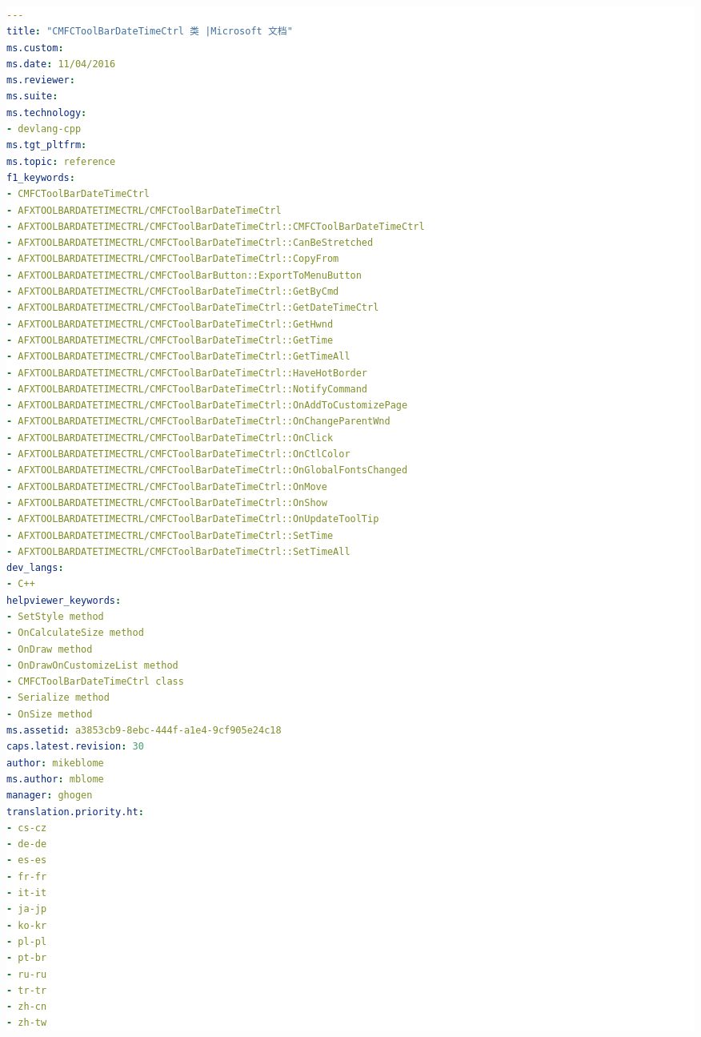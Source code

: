 ```yaml
---
title: "CMFCToolBarDateTimeCtrl 类 |Microsoft 文档"
ms.custom: 
ms.date: 11/04/2016
ms.reviewer: 
ms.suite: 
ms.technology:
- devlang-cpp
ms.tgt_pltfrm: 
ms.topic: reference
f1_keywords:
- CMFCToolBarDateTimeCtrl
- AFXTOOLBARDATETIMECTRL/CMFCToolBarDateTimeCtrl
- AFXTOOLBARDATETIMECTRL/CMFCToolBarDateTimeCtrl::CMFCToolBarDateTimeCtrl
- AFXTOOLBARDATETIMECTRL/CMFCToolBarDateTimeCtrl::CanBeStretched
- AFXTOOLBARDATETIMECTRL/CMFCToolBarDateTimeCtrl::CopyFrom
- AFXTOOLBARDATETIMECTRL/CMFCToolBarButton::ExportToMenuButton
- AFXTOOLBARDATETIMECTRL/CMFCToolBarDateTimeCtrl::GetByCmd
- AFXTOOLBARDATETIMECTRL/CMFCToolBarDateTimeCtrl::GetDateTimeCtrl
- AFXTOOLBARDATETIMECTRL/CMFCToolBarDateTimeCtrl::GetHwnd
- AFXTOOLBARDATETIMECTRL/CMFCToolBarDateTimeCtrl::GetTime
- AFXTOOLBARDATETIMECTRL/CMFCToolBarDateTimeCtrl::GetTimeAll
- AFXTOOLBARDATETIMECTRL/CMFCToolBarDateTimeCtrl::HaveHotBorder
- AFXTOOLBARDATETIMECTRL/CMFCToolBarDateTimeCtrl::NotifyCommand
- AFXTOOLBARDATETIMECTRL/CMFCToolBarDateTimeCtrl::OnAddToCustomizePage
- AFXTOOLBARDATETIMECTRL/CMFCToolBarDateTimeCtrl::OnChangeParentWnd
- AFXTOOLBARDATETIMECTRL/CMFCToolBarDateTimeCtrl::OnClick
- AFXTOOLBARDATETIMECTRL/CMFCToolBarDateTimeCtrl::OnCtlColor
- AFXTOOLBARDATETIMECTRL/CMFCToolBarDateTimeCtrl::OnGlobalFontsChanged
- AFXTOOLBARDATETIMECTRL/CMFCToolBarDateTimeCtrl::OnMove
- AFXTOOLBARDATETIMECTRL/CMFCToolBarDateTimeCtrl::OnShow
- AFXTOOLBARDATETIMECTRL/CMFCToolBarDateTimeCtrl::OnUpdateToolTip
- AFXTOOLBARDATETIMECTRL/CMFCToolBarDateTimeCtrl::SetTime
- AFXTOOLBARDATETIMECTRL/CMFCToolBarDateTimeCtrl::SetTimeAll
dev_langs:
- C++
helpviewer_keywords:
- SetStyle method
- OnCalculateSize method
- OnDraw method
- OnDrawOnCustomizeList method
- CMFCToolBarDateTimeCtrl class
- Serialize method
- OnSize method
ms.assetid: a3853cb9-8ebc-444f-a1e4-9cf905e24c18
caps.latest.revision: 30
author: mikeblome
ms.author: mblome
manager: ghogen
translation.priority.ht:
- cs-cz
- de-de
- es-es
- fr-fr
- it-it
- ja-jp
- ko-kr
- pl-pl
- pt-br
- ru-ru
- tr-tr
- zh-cn
- zh-tw
```
